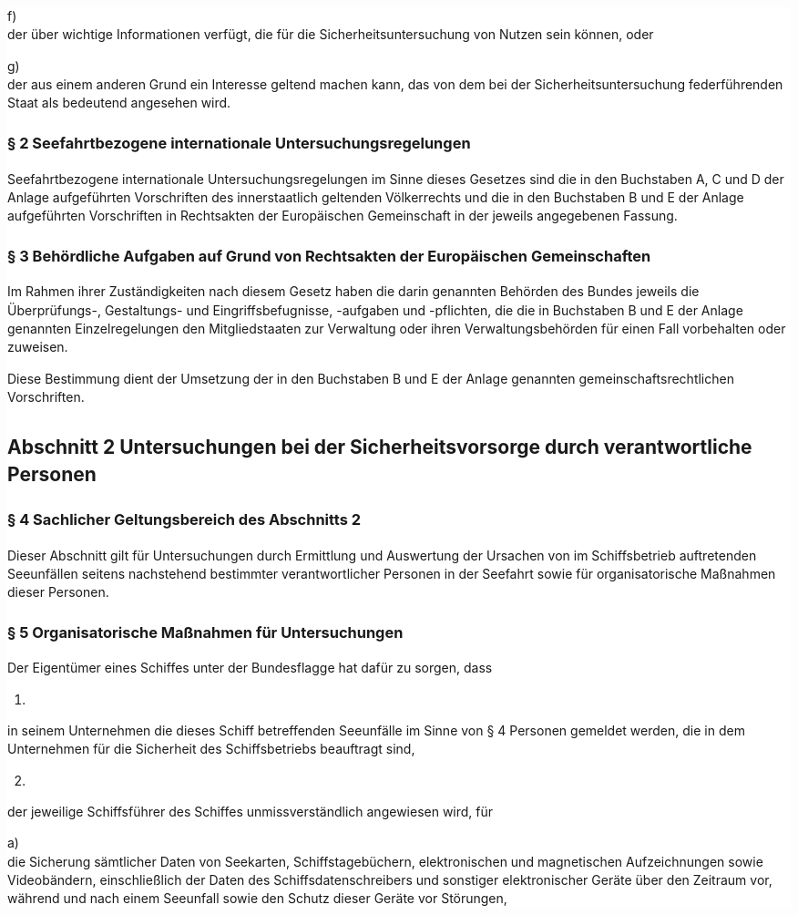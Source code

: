 f)  
der über wichtige Informationen verfügt, die für die Sicherheitsuntersuchung von Nutzen sein können, oder

g)  
der aus einem anderen Grund ein Interesse geltend machen kann, das von dem bei der Sicherheitsuntersuchung federführenden Staat als bedeutend angesehen wird.

### § 2 Seefahrtbezogene internationale Untersuchungsregelungen

Seefahrtbezogene internationale Untersuchungsregelungen im Sinne dieses Gesetzes sind die in den Buchstaben A, C und D der Anlage aufgeführten Vorschriften des innerstaatlich geltenden Völkerrechts und die in den Buchstaben B und E der Anlage aufgeführten Vorschriften in Rechtsakten der Europäischen Gemeinschaft in der jeweils angegebenen Fassung.

### § 3 Behördliche Aufgaben auf Grund von Rechtsakten der Europäischen Gemeinschaften

Im Rahmen ihrer Zuständigkeiten nach diesem Gesetz haben die darin genannten Behörden des Bundes jeweils die Überprüfungs-, Gestaltungs- und Eingriffsbefugnisse, -aufgaben und -pflichten, die die in Buchstaben B und E der Anlage genannten Einzelregelungen den Mitgliedstaaten zur Verwaltung oder ihren Verwaltungsbehörden für einen Fall vorbehalten oder zuweisen.

Diese Bestimmung dient der Umsetzung der in den Buchstaben B und E der Anlage genannten gemeinschaftsrechtlichen Vorschriften.

Abschnitt 2 Untersuchungen bei der Sicherheitsvorsorge durch verantwortliche Personen
-------------------------------------------------------------------------------------

### 

### § 4 Sachlicher Geltungsbereich des Abschnitts 2

Dieser Abschnitt gilt für Untersuchungen durch Ermittlung und Auswertung der Ursachen von im Schiffsbetrieb auftretenden Seeunfällen seitens nachstehend bestimmter verantwortlicher Personen in der Seefahrt sowie für organisatorische Maßnahmen dieser Personen.

### § 5 Organisatorische Maßnahmen für Untersuchungen

Der Eigentümer eines Schiffes unter der Bundesflagge hat dafür zu sorgen, dass

1.  
in seinem Unternehmen die dieses Schiff betreffenden Seeunfälle im Sinne von § 4 Personen gemeldet werden, die in dem Unternehmen für die Sicherheit des Schiffsbetriebs beauftragt sind,

2.  
der jeweilige Schiffsführer des Schiffes unmissverständlich angewiesen wird, für

a)  
die Sicherung sämtlicher Daten von Seekarten, Schiffstagebüchern, elektronischen und magnetischen Aufzeichnungen sowie Videobändern, einschließlich der Daten des Schiffsdatenschreibers und sonstiger elektronischer Geräte über den Zeitraum vor, während und nach einem Seeunfall sowie den Schutz dieser Geräte vor Störungen,
